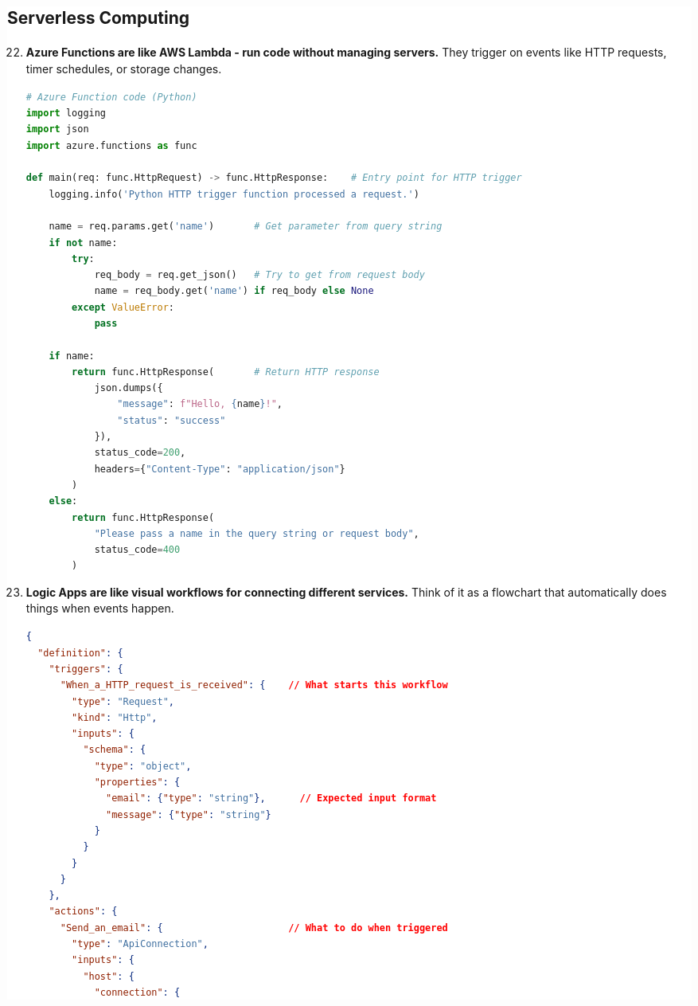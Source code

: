 ## Serverless Computing

22. **Azure Functions are like AWS Lambda - run code without managing servers.** They trigger on events like HTTP requests, timer schedules, or storage changes.
    ```python
    # Azure Function code (Python)
    import logging
    import json
    import azure.functions as func
    
    def main(req: func.HttpRequest) -> func.HttpResponse:    # Entry point for HTTP trigger
        logging.info('Python HTTP trigger function processed a request.')
        
        name = req.params.get('name')       # Get parameter from query string
        if not name:
            try:
                req_body = req.get_json()   # Try to get from request body
                name = req_body.get('name') if req_body else None
            except ValueError:
                pass
        
        if name:
            return func.HttpResponse(       # Return HTTP response
                json.dumps({
                    "message": f"Hello, {name}!",
                    "status": "success"
                }),
                status_code=200,
                headers={"Content-Type": "application/json"}
            )
        else:
            return func.HttpResponse(
                "Please pass a name in the query string or request body",
                status_code=400
            )
    ```

23. **Logic Apps are like visual workflows for connecting different services.** Think of it as a flowchart that automatically does things when events happen.
    ```json
    {
      "definition": {
        "triggers": {
          "When_a_HTTP_request_is_received": {    // What starts this workflow
            "type": "Request",
            "kind": "Http",
            "inputs": {
              "schema": {
                "type": "object",
                "properties": {
                  "email": {"type": "string"},      // Expected input format
                  "message": {"type": "string"}
                }
              }
            }
          }
        },
        "actions": {
          "Send_an_email": {                      // What to do when triggered
            "type": "ApiConnection",
            "inputs": {
              "host": {
                "connection": {